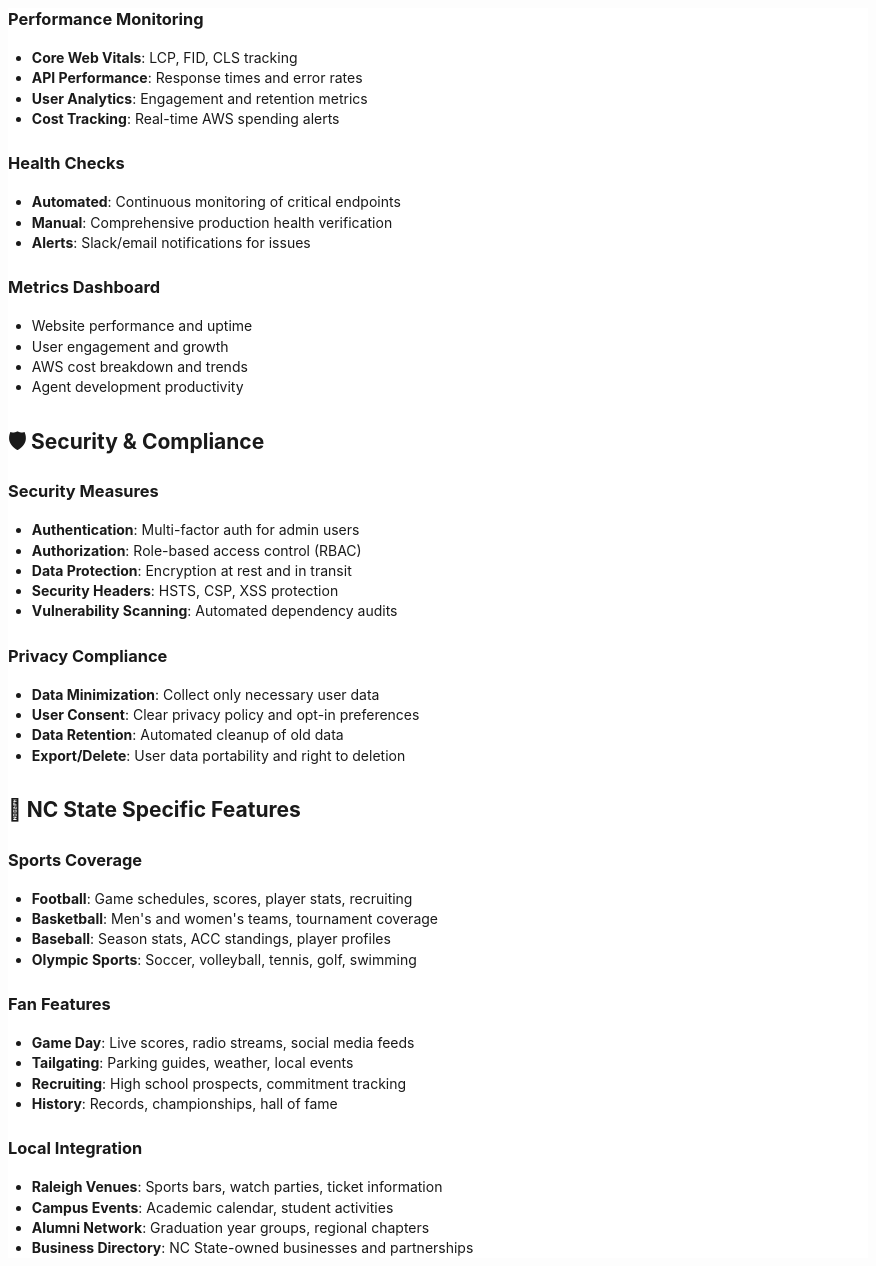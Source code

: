### **Performance Monitoring**
- **Core Web Vitals**: LCP, FID, CLS tracking
- **API Performance**: Response times and error rates
- **User Analytics**: Engagement and retention metrics
- **Cost Tracking**: Real-time AWS spending alerts

### **Health Checks**
- **Automated**: Continuous monitoring of critical endpoints
- **Manual**: Comprehensive production health verification
- **Alerts**: Slack/email notifications for issues

### **Metrics Dashboard**
- Website performance and uptime
- User engagement and growth
- AWS cost breakdown and trends
- Agent development productivity

## 🛡️ Security & Compliance

### **Security Measures**
- **Authentication**: Multi-factor auth for admin users
- **Authorization**: Role-based access control (RBAC)
- **Data Protection**: Encryption at rest and in transit
- **Security Headers**: HSTS, CSP, XSS protection
- **Vulnerability Scanning**: Automated dependency audits

### **Privacy Compliance**
- **Data Minimization**: Collect only necessary user data
- **User Consent**: Clear privacy policy and opt-in preferences
- **Data Retention**: Automated cleanup of old data
- **Export/Delete**: User data portability and right to deletion

## 🎯 NC State Specific Features

### **Sports Coverage**
- **Football**: Game schedules, scores, player stats, recruiting
- **Basketball**: Men's and women's teams, tournament coverage
- **Baseball**: Season stats, ACC standings, player profiles
- **Olympic Sports**: Soccer, volleyball, tennis, golf, swimming

### **Fan Features**
- **Game Day**: Live scores, radio streams, social media feeds
- **Tailgating**: Parking guides, weather, local events
- **Recruiting**: High school prospects, commitment tracking
- **History**: Records, championships, hall of fame

### **Local Integration**
- **Raleigh Venues**: Sports bars, watch parties, ticket information
- **Campus Events**: Academic calendar, student activities
- **Alumni Network**: Graduation year groups, regional chapters
- **Business Directory**: NC State-owned businesses and partnerships
